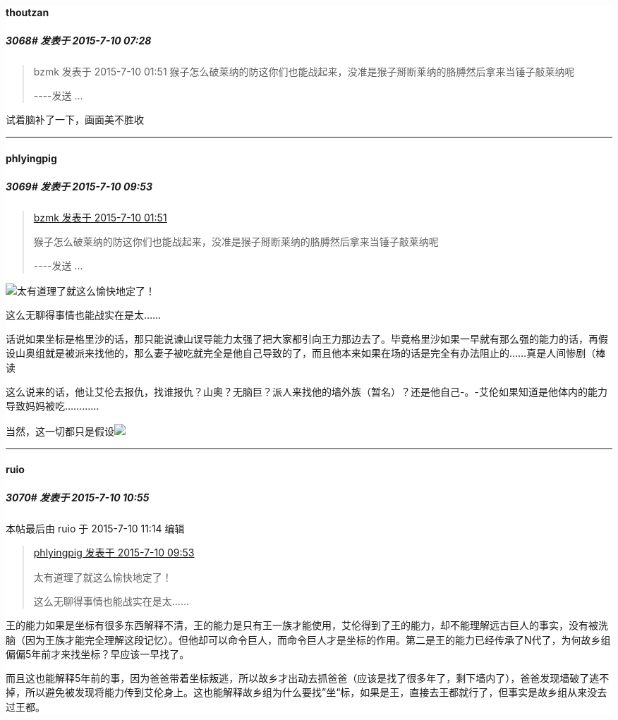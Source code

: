 ####  thoutzan  
##### 3068#       发表于 2015-7-10 07:28


<blockquote>bzmk 发表于 2015-7-10 01:51
猴子怎么破莱纳的防这你们也能战起来，没准是猴子掰断莱纳的胳膊然后拿来当锤子敲莱纳呢


----发送 ...</blockquote>
试着脑补了一下，画面美不胜收


-----

####  phlyingpig  
##### 3069#       发表于 2015-7-10 09:53


<blockquote><a href="httphttps://bbs.saraba1st.com/2b/forum.php?mod=redirect&amp;goto=findpost&amp;pid=29496586&amp;ptid=915143" target="_blank">bzmk 发表于 2015-7-10 01:51</a>

猴子怎么破莱纳的防这你们也能战起来，没准是猴子掰断莱纳的胳膊然后拿来当锤子敲莱纳呢


----发送 ...</blockquote>
<img src="https://static.saraba1st.com/image/smiley/face/154.gif" referrerpolicy="no-referrer">太有道理了就这么愉快地定了！

这么无聊得事情也能战实在是太……


话说如果坐标是格里沙的话，那只能说谏山误导能力太强了把大家都引向王力那边去了。毕竟格里沙如果一早就有那么强的能力的话，再假设山奥组就是被派来找他的，那么妻子被吃就完全是他自己导致的了，而且他本来如果在场的话是完全有办法阻止的……真是人间惨剧（棒读


这么说来的话，他让艾伦去报仇，找谁报仇？山奥？无脑巨？派人来找他的墙外族（暂名）？还是他自己-。-艾伦如果知道是他体内的能力导致妈妈被吃…………


当然，这一切都只是假设<img src="https://static.saraba1st.com/image/smiley/face/119.gif" referrerpolicy="no-referrer">


-----

####  ruio  
##### 3070#       发表于 2015-7-10 10:55


 本帖最后由 ruio 于 2015-7-10 11:14 编辑 
<blockquote><a href="httphttps://bbs.saraba1st.com/2b/forum.php?mod=redirect&amp;goto=findpost&amp;pid=29498118&amp;ptid=915143" target="_blank">phlyingpig 发表于 2015-7-10 09:53</a>

太有道理了就这么愉快地定了！

这么无聊得事情也能战实在是太……</blockquote>
王的能力如果是坐标有很多东西解释不清，王的能力是只有王一族才能使用，艾伦得到了王的能力，却不能理解远古巨人的事实，没有被洗脑（因为王族才能完全理解这段记忆）。但他却可以命令巨人，而命令巨人才是坐标的作用。第二是王的能力已经传承了N代了，为何故乡组偏偏5年前才来找坐标？早应该一早找了。


而且这也能解释5年前的事，因为爸爸带着坐标叛逃，所以故乡才出动去抓爸爸（应该是找了很多年了，剩下墙内了），爸爸发现墙破了逃不掉，所以避免被发现将能力传到艾伦身上。这也能解释故乡组为什么要找”坐“标，如果是王，直接去王都就行了，但事实是故乡组从来没去过王都。
